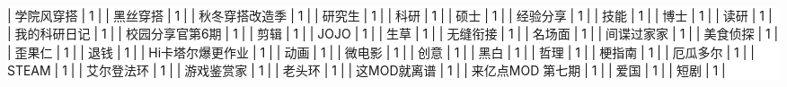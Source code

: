 | 学院风穿搭 | 1 |
| 黑丝穿搭 | 1 |
| 秋冬穿搭改造季 | 1 |
| 研究生 | 1 |
| 科研 | 1 |
| 硕士 | 1 |
| 经验分享 | 1 |
| 技能 | 1 |
| 博士 | 1 |
| 读研 | 1 |
| 我的科研日记 | 1 |
| 校园分享官第6期 | 1 |
| 剪辑 | 1 |
| JOJO | 1 |
| 生草 | 1 |
| 无缝衔接 | 1 |
| 名场面 | 1 |
| 间谍过家家 | 1 |
| 美食侦探 | 1 |
| 歪果仁 | 1 |
| 退钱 | 1 |
| Hi卡塔尔爆更作业 | 1 |
| 动画 | 1 |
| 微电影 | 1 |
| 创意 | 1 |
| 黑白 | 1 |
| 哲理 | 1 |
| 梗指南 | 1 |
| 厄瓜多尔 | 1 |
| STEAM | 1 |
| 艾尔登法环 | 1 |
| 游戏鉴赏家 | 1 |
| 老头环 | 1 |
| 这MOD就离谱 | 1 |
| 来亿点MOD 第七期 | 1 |
| 爱国 | 1 |
| 短剧 | 1 |